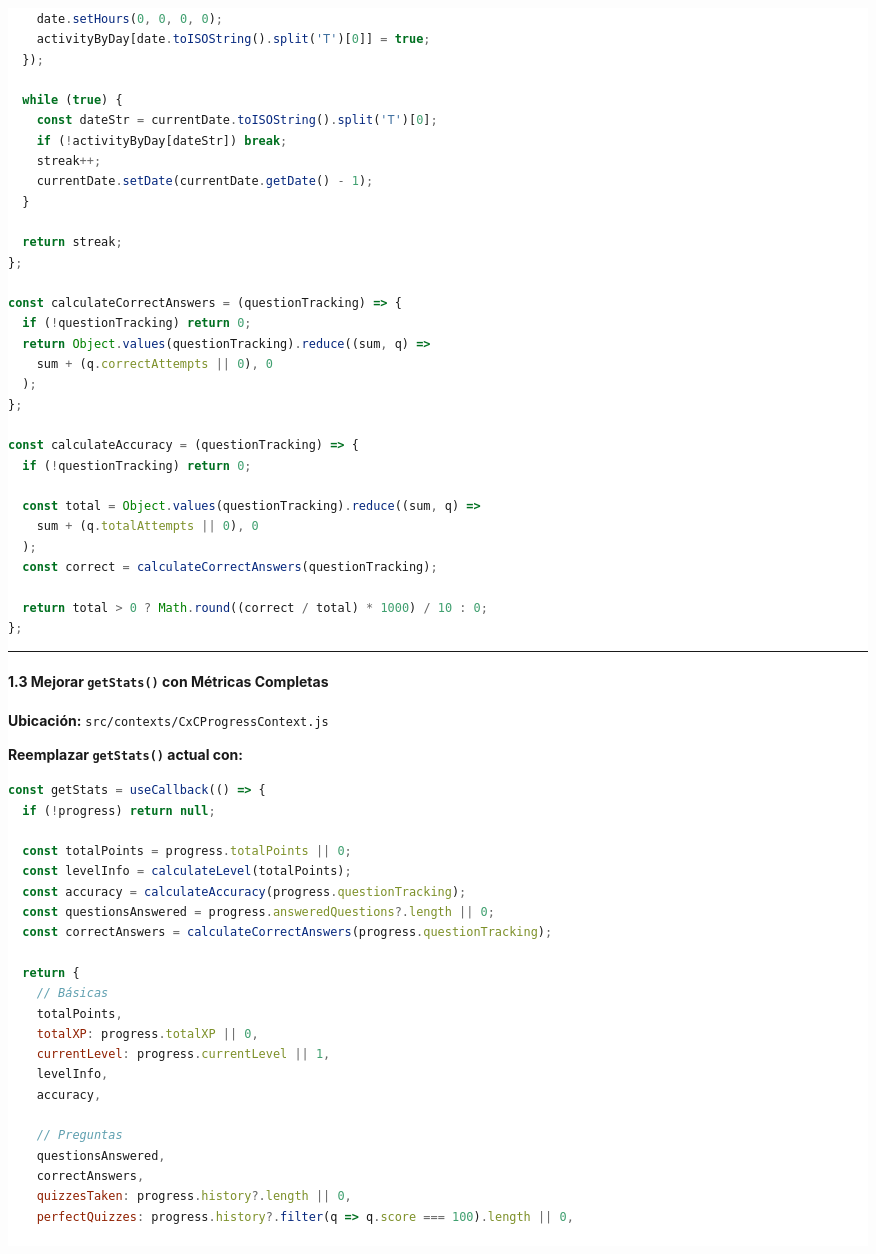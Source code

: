 ```javascript
    date.setHours(0, 0, 0, 0);
    activityByDay[date.toISOString().split('T')[0]] = true;
  });
  
  while (true) {
    const dateStr = currentDate.toISOString().split('T')[0];
    if (!activityByDay[dateStr]) break;
    streak++;
    currentDate.setDate(currentDate.getDate() - 1);
  }
  
  return streak;
};

const calculateCorrectAnswers = (questionTracking) => {
  if (!questionTracking) return 0;
  return Object.values(questionTracking).reduce((sum, q) => 
    sum + (q.correctAttempts || 0), 0
  );
};

const calculateAccuracy = (questionTracking) => {
  if (!questionTracking) return 0;
  
  const total = Object.values(questionTracking).reduce((sum, q) => 
    sum + (q.totalAttempts || 0), 0
  );
  const correct = calculateCorrectAnswers(questionTracking);
  
  return total > 0 ? Math.round((correct / total) * 1000) / 10 : 0;
};
```

---

#### 1.3 Mejorar `getStats()` con Métricas Completas
**Ubicación:** `src/contexts/CxCProgressContext.js`

**Reemplazar `getStats()` actual con:**

```javascript
const getStats = useCallback(() => {
  if (!progress) return null;
  
  const totalPoints = progress.totalPoints || 0;
  const levelInfo = calculateLevel(totalPoints);
  const accuracy = calculateAccuracy(progress.questionTracking);
  const questionsAnswered = progress.answeredQuestions?.length || 0;
  const correctAnswers = calculateCorrectAnswers(progress.questionTracking);
  
  return {
    // Básicas
    totalPoints,
    totalXP: progress.totalXP || 0,
    currentLevel: progress.currentLevel || 1,
    levelInfo,
    accuracy,
    
    // Preguntas
    questionsAnswered,
    correctAnswers,
    quizzesTaken: progress.history?.length || 0,
    perfectQuizzes: progress.history?.filter(q => q.score === 100).length || 0,
    
```